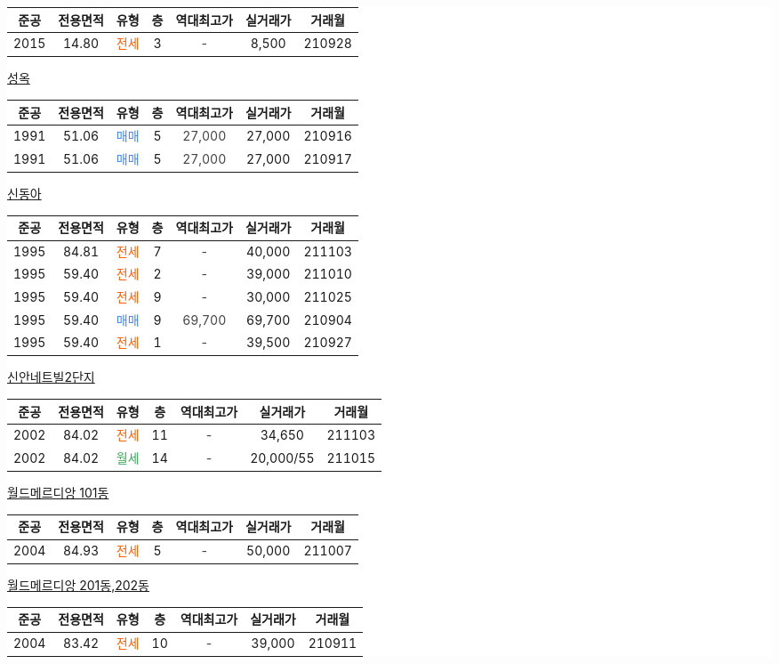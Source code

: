 |준공|전용면적|유형|층|역대최고가|실거래가|거래월|
|:---:|:---:|:---:|:---:|:---:|:---:|:---:|
|2015|14.80|<span style="color:#ff5a00">전세</span>|3|<span style="color:#444444">-</span>|8,500|210928|

[성옥](https://search.naver.com/search.naver?query=%EC%84%9C%EC%9A%B8%ED%8A%B9%EB%B3%84%EC%8B%9C+%EA%B0%95%EC%84%9C%EA%B5%AC+%EB%B0%A9%ED%99%94%EB%8F%99+%EC%84%B1%EC%98%A5)

|준공|전용면적|유형|층|역대최고가|실거래가|거래월|
|:---:|:---:|:---:|:---:|:---:|:---:|:---:|
|1991|51.06|<span style="color:#4285f3">매매</span>|5|<span style="color:#444444">27,000</span>|27,000|210916|
|1991|51.06|<span style="color:#4285f3">매매</span>|5|<span style="color:#444444">27,000</span>|27,000|210917|

[신동아](https://search.naver.com/search.naver?query=%EC%84%9C%EC%9A%B8%ED%8A%B9%EB%B3%84%EC%8B%9C+%EA%B0%95%EC%84%9C%EA%B5%AC+%EB%B0%A9%ED%99%94%EB%8F%99+%EC%8B%A0%EB%8F%99%EC%95%84)

|준공|전용면적|유형|층|역대최고가|실거래가|거래월|
|:---:|:---:|:---:|:---:|:---:|:---:|:---:|
|1995|84.81|<span style="color:#ff5a00">전세</span>|7|<span style="color:#444444">-</span>|40,000|211103|
|1995|59.40|<span style="color:#ff5a00">전세</span>|2|<span style="color:#444444">-</span>|39,000|211010|
|1995|59.40|<span style="color:#ff5a00">전세</span>|9|<span style="color:#444444">-</span>|30,000|211025|
|1995|59.40|<span style="color:#4285f3">매매</span>|9|<span style="color:#444444">69,700</span>|69,700|210904|
|1995|59.40|<span style="color:#ff5a00">전세</span>|1|<span style="color:#444444">-</span>|39,500|210927|

[신안네트빌2단지](https://search.naver.com/search.naver?query=%EC%84%9C%EC%9A%B8%ED%8A%B9%EB%B3%84%EC%8B%9C+%EA%B0%95%EC%84%9C%EA%B5%AC+%EB%B0%A9%ED%99%94%EB%8F%99+%EC%8B%A0%EC%95%88%EB%84%A4%ED%8A%B8%EB%B9%8C2%EB%8B%A8%EC%A7%80)

|준공|전용면적|유형|층|역대최고가|실거래가|거래월|
|:---:|:---:|:---:|:---:|:---:|:---:|:---:|
|2002|84.02|<span style="color:#ff5a00">전세</span>|11|<span style="color:#444444">-</span>|34,650|211103|
|2002|84.02|<span style="color:#34a853">월세</span>|14|<span style="color:#444444">-</span>|20,000/55|211015|

[월드메르디앙 101동](https://search.naver.com/search.naver?query=%EC%84%9C%EC%9A%B8%ED%8A%B9%EB%B3%84%EC%8B%9C+%EA%B0%95%EC%84%9C%EA%B5%AC+%EB%B0%A9%ED%99%94%EB%8F%99+%EC%9B%94%EB%93%9C%EB%A9%94%EB%A5%B4%EB%94%94%EC%95%99+101%EB%8F%99)

|준공|전용면적|유형|층|역대최고가|실거래가|거래월|
|:---:|:---:|:---:|:---:|:---:|:---:|:---:|
|2004|84.93|<span style="color:#ff5a00">전세</span>|5|<span style="color:#444444">-</span>|50,000|211007|

[월드메르디앙 201동,202동](https://search.naver.com/search.naver?query=%EC%84%9C%EC%9A%B8%ED%8A%B9%EB%B3%84%EC%8B%9C+%EA%B0%95%EC%84%9C%EA%B5%AC+%EB%B0%A9%ED%99%94%EB%8F%99+%EC%9B%94%EB%93%9C%EB%A9%94%EB%A5%B4%EB%94%94%EC%95%99+201%EB%8F%99%2C202%EB%8F%99)

|준공|전용면적|유형|층|역대최고가|실거래가|거래월|
|:---:|:---:|:---:|:---:|:---:|:---:|:---:|
|2004|83.42|<span style="color:#ff5a00">전세</span>|10|<span style="color:#444444">-</span>|39,000|210911|
